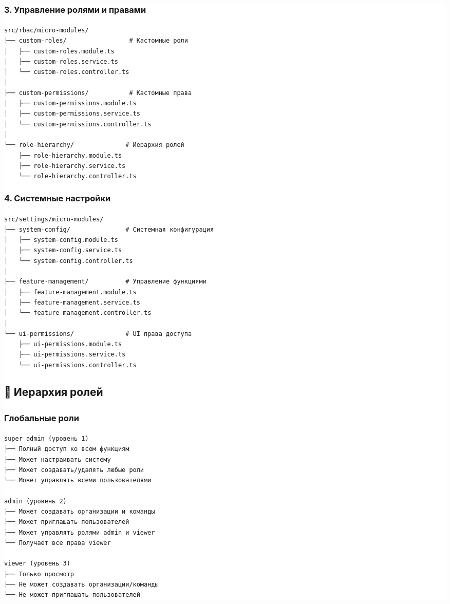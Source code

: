 ### 3. Управление ролями и правами
```
src/rbac/micro-modules/
├── custom-roles/                 # Кастомные роли
│   ├── custom-roles.module.ts
│   ├── custom-roles.service.ts
│   └── custom-roles.controller.ts
│
├── custom-permissions/           # Кастомные права
│   ├── custom-permissions.module.ts
│   ├── custom-permissions.service.ts
│   └── custom-permissions.controller.ts
│
└── role-hierarchy/              # Иерархия ролей
    ├── role-hierarchy.module.ts
    ├── role-hierarchy.service.ts
    └── role-hierarchy.controller.ts
```

### 4. Системные настройки
```
src/settings/micro-modules/
├── system-config/               # Системная конфигурация
│   ├── system-config.module.ts
│   ├── system-config.service.ts
│   └── system-config.controller.ts
│
├── feature-management/          # Управление функциями
│   ├── feature-management.module.ts
│   ├── feature-management.service.ts
│   └── feature-management.controller.ts
│
└── ui-permissions/              # UI права доступа
    ├── ui-permissions.module.ts
    ├── ui-permissions.service.ts
    └── ui-permissions.controller.ts
```

## 🔄 Иерархия ролей

### Глобальные роли
```
super_admin (уровень 1)
├── Полный доступ ко всем функциям
├── Может настраивать систему
├── Может создавать/удалять любые роли
└── Может управлять всеми пользователями

admin (уровень 2)
├── Может создавать организации и команды
├── Может приглашать пользователей
├── Может управлять ролями admin и viewer
└── Получает все права viewer

viewer (уровень 3)
├── Только просмотр
├── Не может создавать организации/команды
└── Не может приглашать пользователей
```
